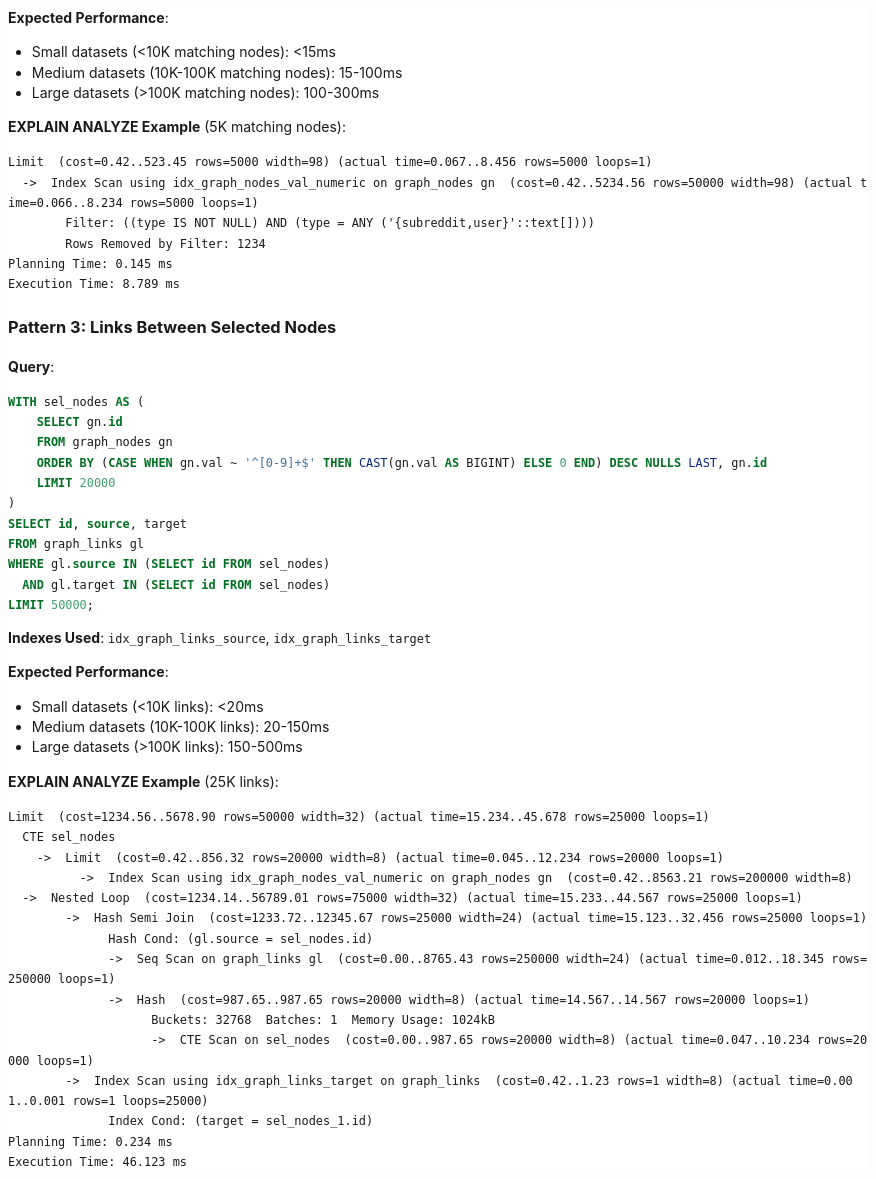 **Expected Performance**:
- Small datasets (<10K matching nodes): <15ms
- Medium datasets (10K-100K matching nodes): 15-100ms
- Large datasets (>100K matching nodes): 100-300ms

**EXPLAIN ANALYZE Example** (5K matching nodes):
```
Limit  (cost=0.42..523.45 rows=5000 width=98) (actual time=0.067..8.456 rows=5000 loops=1)
  ->  Index Scan using idx_graph_nodes_val_numeric on graph_nodes gn  (cost=0.42..5234.56 rows=50000 width=98) (actual time=0.066..8.234 rows=5000 loops=1)
        Filter: ((type IS NOT NULL) AND (type = ANY ('{subreddit,user}'::text[])))
        Rows Removed by Filter: 1234
Planning Time: 0.145 ms
Execution Time: 8.789 ms
```

### Pattern 3: Links Between Selected Nodes

**Query**:
```sql
WITH sel_nodes AS (
    SELECT gn.id
    FROM graph_nodes gn
    ORDER BY (CASE WHEN gn.val ~ '^[0-9]+$' THEN CAST(gn.val AS BIGINT) ELSE 0 END) DESC NULLS LAST, gn.id
    LIMIT 20000
)
SELECT id, source, target
FROM graph_links gl
WHERE gl.source IN (SELECT id FROM sel_nodes)
  AND gl.target IN (SELECT id FROM sel_nodes)
LIMIT 50000;
```

**Indexes Used**: `idx_graph_links_source`, `idx_graph_links_target`

**Expected Performance**:
- Small datasets (<10K links): <20ms
- Medium datasets (10K-100K links): 20-150ms
- Large datasets (>100K links): 150-500ms

**EXPLAIN ANALYZE Example** (25K links):
```
Limit  (cost=1234.56..5678.90 rows=50000 width=32) (actual time=15.234..45.678 rows=25000 loops=1)
  CTE sel_nodes
    ->  Limit  (cost=0.42..856.32 rows=20000 width=8) (actual time=0.045..12.234 rows=20000 loops=1)
          ->  Index Scan using idx_graph_nodes_val_numeric on graph_nodes gn  (cost=0.42..8563.21 rows=200000 width=8)
  ->  Nested Loop  (cost=1234.14..56789.01 rows=75000 width=32) (actual time=15.233..44.567 rows=25000 loops=1)
        ->  Hash Semi Join  (cost=1233.72..12345.67 rows=25000 width=24) (actual time=15.123..32.456 rows=25000 loops=1)
              Hash Cond: (gl.source = sel_nodes.id)
              ->  Seq Scan on graph_links gl  (cost=0.00..8765.43 rows=250000 width=24) (actual time=0.012..18.345 rows=250000 loops=1)
              ->  Hash  (cost=987.65..987.65 rows=20000 width=8) (actual time=14.567..14.567 rows=20000 loops=1)
                    Buckets: 32768  Batches: 1  Memory Usage: 1024kB
                    ->  CTE Scan on sel_nodes  (cost=0.00..987.65 rows=20000 width=8) (actual time=0.047..10.234 rows=20000 loops=1)
        ->  Index Scan using idx_graph_links_target on graph_links  (cost=0.42..1.23 rows=1 width=8) (actual time=0.001..0.001 rows=1 loops=25000)
              Index Cond: (target = sel_nodes_1.id)
Planning Time: 0.234 ms
Execution Time: 46.123 ms
```